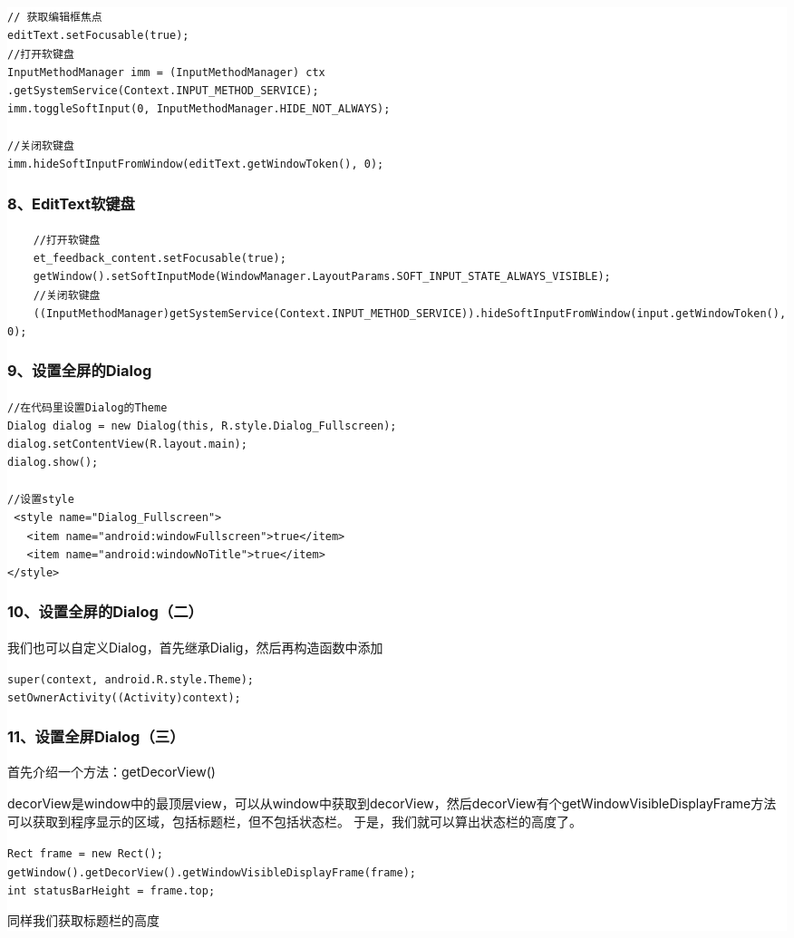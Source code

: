     // 获取编辑框焦点
    editText.setFocusable(true);
    //打开软键盘
    InputMethodManager imm = (InputMethodManager) ctx
    .getSystemService(Context.INPUT_METHOD_SERVICE);
    imm.toggleSoftInput(0, InputMethodManager.HIDE_NOT_ALWAYS);

    //关闭软键盘
    imm.hideSoftInputFromWindow(editText.getWindowToken(), 0);
    
### 8、EditText软键盘
       
        //打开软键盘
        et_feedback_content.setFocusable(true);
        getWindow().setSoftInputMode(WindowManager.LayoutParams.SOFT_INPUT_STATE_ALWAYS_VISIBLE);
        //关闭软键盘
        ((InputMethodManager)getSystemService(Context.INPUT_METHOD_SERVICE)).hideSoftInputFromWindow(input.getWindowToken(), 0); 
        
### 9、设置全屏的Dialog

    
   
    //在代码里设置Dialog的Theme
    Dialog dialog = new Dialog(this, R.style.Dialog_Fullscreen);  
    dialog.setContentView(R.layout.main);  
    dialog.show(); 
    
    //设置style
     <style name="Dialog_Fullscreen"> 
       <item name="android:windowFullscreen">true</item> 
       <item name="android:windowNoTitle">true</item>  
    </style>   
  
  
  
  
### 10、设置全屏的Dialog（二）
  
我们也可以自定义Dialog，首先继承Dialig，然后再构造函数中添加

    super(context, android.R.style.Theme); 
    setOwnerActivity((Activity)context);  
   
  
    
### 11、设置全屏Dialog（三）

首先介绍一个方法：getDecorView()

decorView是window中的最顶层view，可以从window中获取到decorView，然后decorView有个getWindowVisibleDisplayFrame方法可以获取到程序显示的区域，包括标题栏，但不包括状态栏。 于是，我们就可以算出状态栏的高度了。

    Rect frame = new Rect();
    getWindow().getDecorView().getWindowVisibleDisplayFrame(frame);
    int statusBarHeight = frame.top;
    
同样我们获取标题栏的高度

